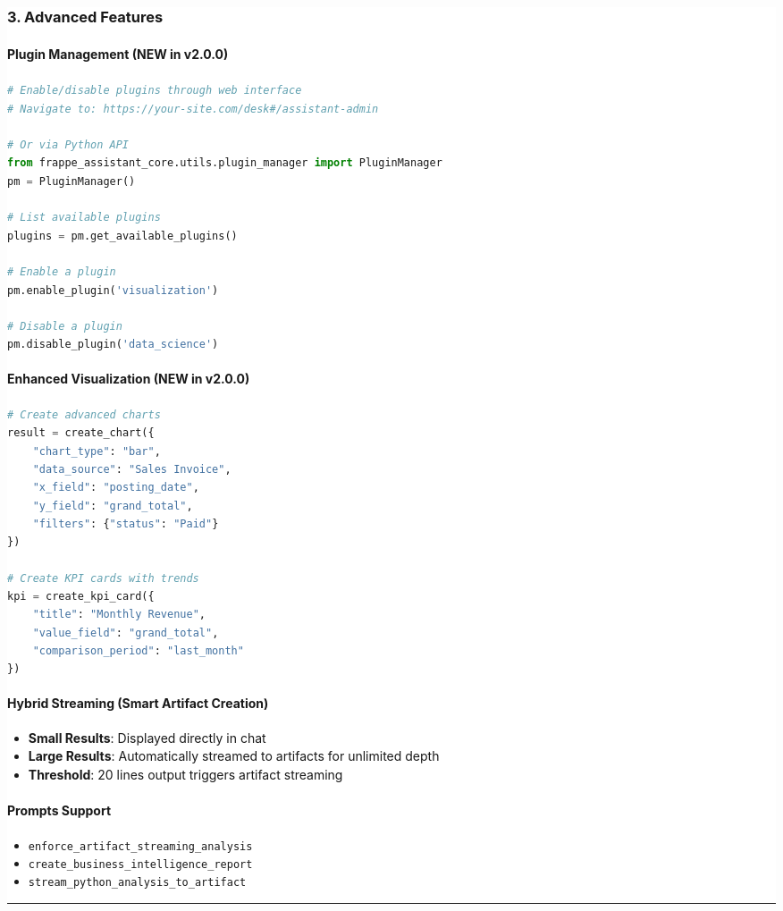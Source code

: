 ### 3. Advanced Features

#### Plugin Management (NEW in v2.0.0)

```python
# Enable/disable plugins through web interface
# Navigate to: https://your-site.com/desk#/assistant-admin

# Or via Python API
from frappe_assistant_core.utils.plugin_manager import PluginManager
pm = PluginManager()

# List available plugins
plugins = pm.get_available_plugins()

# Enable a plugin
pm.enable_plugin('visualization')

# Disable a plugin
pm.disable_plugin('data_science')
```

#### Enhanced Visualization (NEW in v2.0.0)

```python
# Create advanced charts
result = create_chart({
    "chart_type": "bar",
    "data_source": "Sales Invoice",
    "x_field": "posting_date",
    "y_field": "grand_total",
    "filters": {"status": "Paid"}
})

# Create KPI cards with trends
kpi = create_kpi_card({
    "title": "Monthly Revenue",
    "value_field": "grand_total",
    "comparison_period": "last_month"
})
```

#### Hybrid Streaming (Smart Artifact Creation)

- **Small Results**: Displayed directly in chat
- **Large Results**: Automatically streamed to artifacts for unlimited depth
- **Threshold**: 20 lines output triggers artifact streaming

#### Prompts Support

- `enforce_artifact_streaming_analysis`
- `create_business_intelligence_report`
- `stream_python_analysis_to_artifact`

---